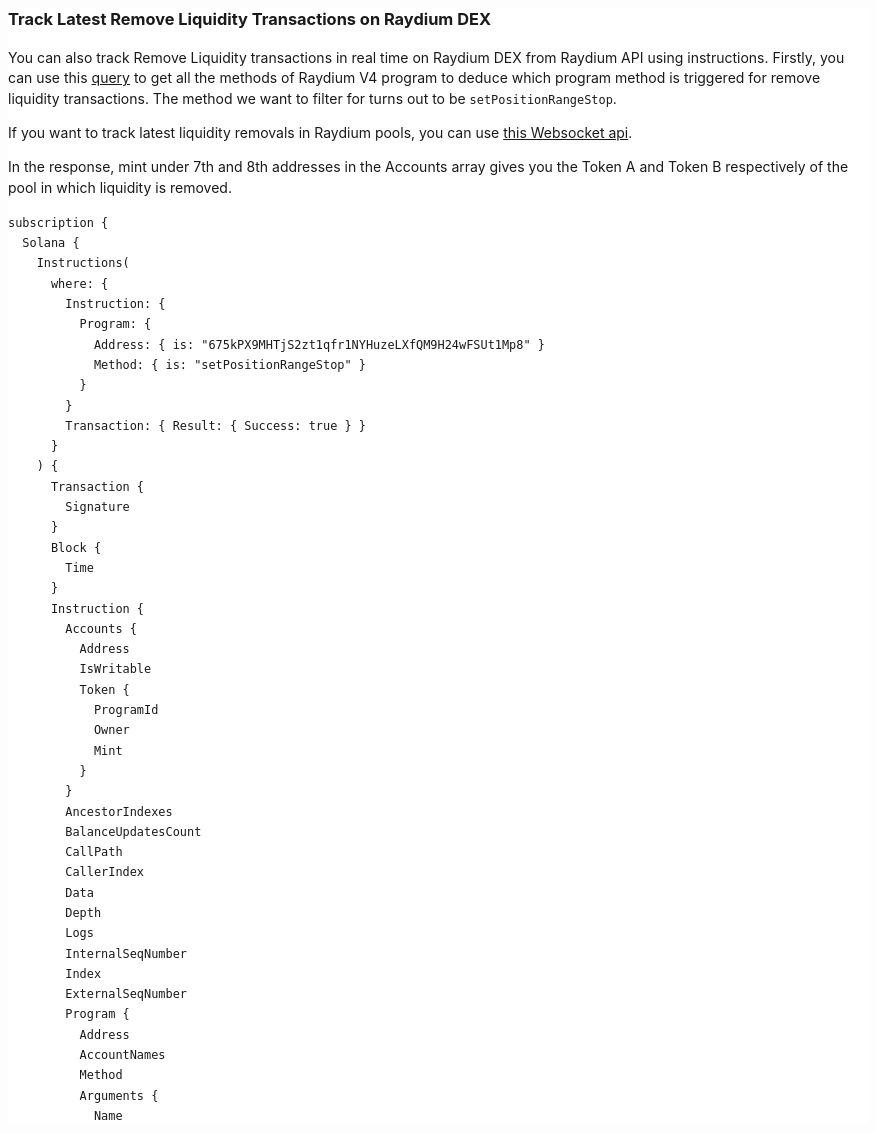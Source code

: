 ### Track Latest Remove Liquidity Transactions on Raydium DEX[​](https://docs.bitquery.io/docs/examples/Solana/Solana-Raydium-DEX-API/#track-latest-remove-liquidity-transactions-on-raydium-dex) <a href="#track-latest-remove-liquidity-transactions-on-raydium-dex" id="track-latest-remove-liquidity-transactions-on-raydium-dex"></a>

You can also track Remove Liquidity transactions in real time on Raydium DEX from Raydium API using instructions. Firstly, you can use this [query](https://ide.bitquery.io/Get-all-methods-of-Raydium-V4-Program) to get all the methods of Raydium V4 program to deduce which program method is triggered for remove liquidity transactions. The method we want to filter for turns out to be `setPositionRangeStop`.

If you want to track latest liquidity removals in Raydium pools, you can use [this Websocket api](https://ide.bitquery.io/Track-Remove-Liquidity-Transactions-on-Solana-Raydium-DEX).

In the response, mint under 7th and 8th addresses in the Accounts array gives you the Token A and Token B respectively of the pool in which liquidity is removed.

```
subscription {
  Solana {
    Instructions(
      where: {
        Instruction: {
          Program: {
            Address: { is: "675kPX9MHTjS2zt1qfr1NYHuzeLXfQM9H24wFSUt1Mp8" }
            Method: { is: "setPositionRangeStop" }
          }
        }
        Transaction: { Result: { Success: true } }
      }
    ) {
      Transaction {
        Signature
      }
      Block {
        Time
      }
      Instruction {
        Accounts {
          Address
          IsWritable
          Token {
            ProgramId
            Owner
            Mint
          }
        }
        AncestorIndexes
        BalanceUpdatesCount
        CallPath
        CallerIndex
        Data
        Depth
        Logs
        InternalSeqNumber
        Index
        ExternalSeqNumber
        Program {
          Address
          AccountNames
          Method
          Arguments {
            Name
```